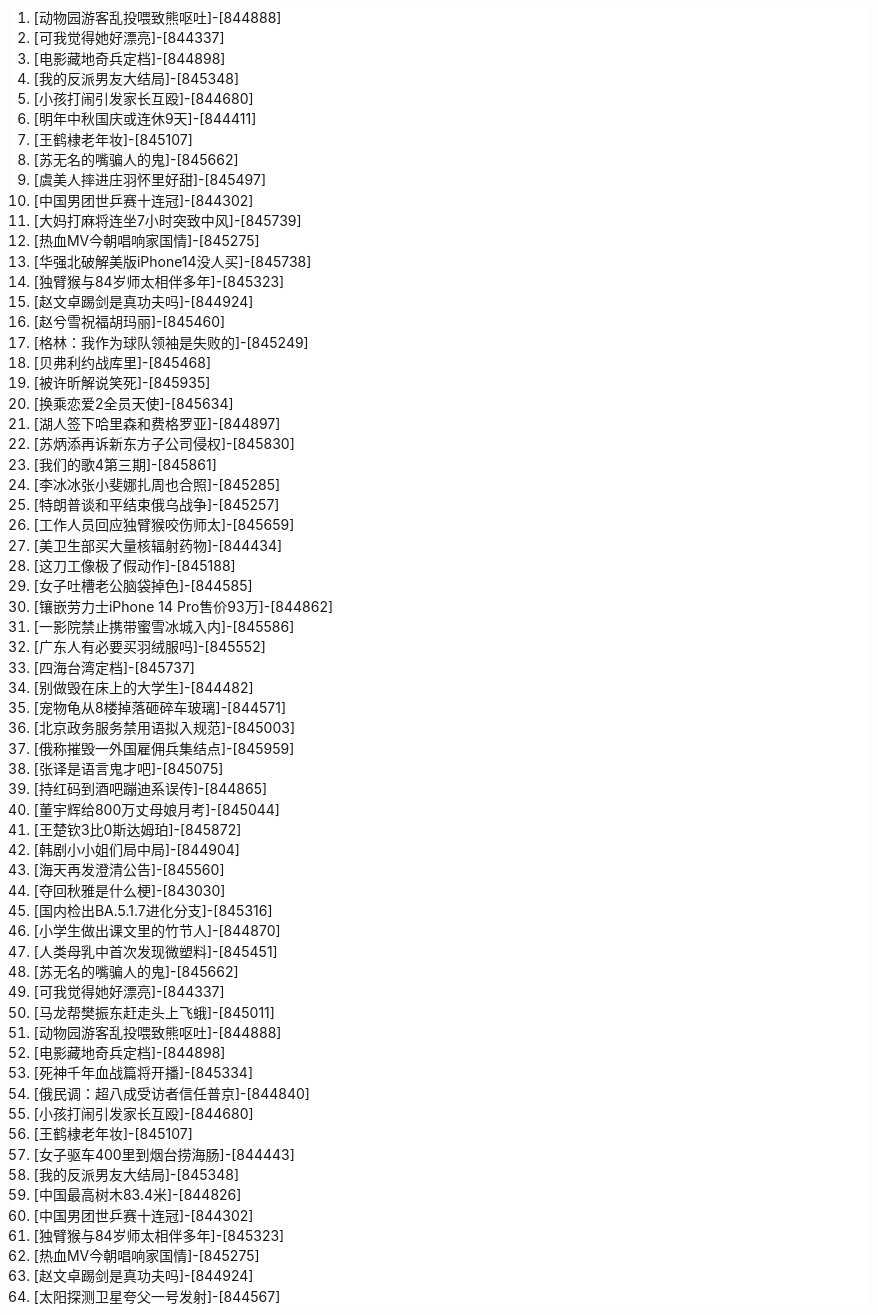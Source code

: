 1. [动物园游客乱投喂致熊呕吐]-[844888]
1. [可我觉得她好漂亮]-[844337]
1. [电影藏地奇兵定档]-[844898]
1. [我的反派男友大结局]-[845348]
1. [小孩打闹引发家长互殴]-[844680]
1. [明年中秋国庆或连休9天]-[844411]
1. [王鹤棣老年妆]-[845107]
1. [苏无名的嘴骗人的鬼]-[845662]
1. [虞美人摔进庄羽怀里好甜]-[845497]
1. [中国男团世乒赛十连冠]-[844302]
1. [大妈打麻将连坐7小时突致中风]-[845739]
1. [热血MV今朝唱响家国情]-[845275]
1. [华强北破解美版iPhone14没人买]-[845738]
1. [独臂猴与84岁师太相伴多年]-[845323]
1. [赵文卓踢剑是真功夫吗]-[844924]
1. [赵兮雪祝福胡玛丽]-[845460]
1. [格林：我作为球队领袖是失败的]-[845249]
1. [贝弗利约战库里]-[845468]
1. [被许昕解说笑死]-[845935]
1. [换乘恋爱2全员天使]-[845634]
1. [湖人签下哈里森和费格罗亚]-[844897]
1. [苏炳添再诉新东方子公司侵权]-[845830]
1. [我们的歌4第三期]-[845861]
1. [李冰冰张小斐娜扎周也合照]-[845285]
1. [特朗普谈和平结束俄乌战争]-[845257]
1. [工作人员回应独臂猴咬伤师太]-[845659]
1. [美卫生部买大量核辐射药物]-[844434]
1. [这刀工像极了假动作]-[845188]
1. [女子吐槽老公脑袋掉色]-[844585]
1. [镶嵌劳力士iPhone 14 Pro售价93万]-[844862]
1. [一影院禁止携带蜜雪冰城入内]-[845586]
1. [广东人有必要买羽绒服吗]-[845552]
1. [四海台湾定档]-[845737]
1. [别做毁在床上的大学生]-[844482]
1. [宠物龟从8楼掉落砸碎车玻璃]-[844571]
1. [北京政务服务禁用语拟入规范]-[845003]
1. [俄称摧毁一外国雇佣兵集结点]-[845959]
1. [张译是语言鬼才吧]-[845075]
1. [持红码到酒吧蹦迪系误传]-[844865]
1. [董宇辉给800万丈母娘月考]-[845044]
1. [王楚钦3比0斯达姆珀]-[845872]
1. [韩剧小小姐们局中局]-[844904]
1. [海天再发澄清公告]-[845560]
1. [夺回秋雅是什么梗]-[843030]
1. [国内检出BA.5.1.7进化分支]-[845316]
1. [小学生做出课文里的竹节人]-[844870]
1. [人类母乳中首次发现微塑料]-[845451]
1. [苏无名的嘴骗人的鬼]-[845662]
1. [可我觉得她好漂亮]-[844337]
1. [马龙帮樊振东赶走头上飞蛾]-[845011]
1. [动物园游客乱投喂致熊呕吐]-[844888]
1. [电影藏地奇兵定档]-[844898]
1. [死神千年血战篇将开播]-[845334]
1. [俄民调：超八成受访者信任普京]-[844840]
1. [小孩打闹引发家长互殴]-[844680]
1. [王鹤棣老年妆]-[845107]
1. [女子驱车400里到烟台捞海肠]-[844443]
1. [我的反派男友大结局]-[845348]
1. [中国最高树木83.4米]-[844826]
1. [中国男团世乒赛十连冠]-[844302]
1. [独臂猴与84岁师太相伴多年]-[845323]
1. [热血MV今朝唱响家国情]-[845275]
1. [赵文卓踢剑是真功夫吗]-[844924]
1. [太阳探测卫星夸父一号发射]-[844567]